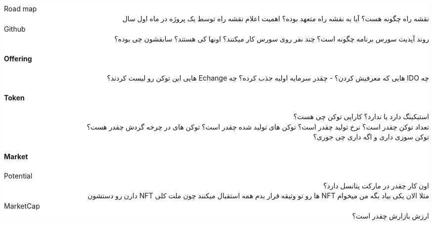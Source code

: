 <div class="blue">Road map</div> 
<div align="right">
<div class="md4">نقشه راه چگونه هست؟  آیا به نقشه راه متعهد بوده؟ اهمیت اعلام نقشه راه توسط یک پروژه در ماه اول سال</div>
<div class="md4"></div>
</div>

<div class="blue">Github</div> 
<div align="right">
<div class="md4">روند آپدیت سورس برنامه چگونه است؟ چند نفر روی سورس کار میکنند؟ اونها کی هستند؟ سابقشون چی بوده؟</div>
<div class="md4"></div>
</div>


#### <span class="red">Offering</span> 
<div class="" align="right" dir="rtl">
<div class="md4">چه IDO هایی که معرفیش کردن؟ - چقدر سرمایه اولیه جذب کرده؟ چه Echange هایی این توکن رو لیست کردند؟</div>
<div class="md4"></div>
<div class="md4"></div>
</div>


#### <span class="red">Token</span> 
<div class="" align="right">
<div class="md4">استیکینگ دارد یا ندارد؟ کارایی توکن چی هست؟</div>
<div class="md4">
<span>تعداد توکن چقدر است؟</span>
<span>نرخ تولید چقدر است؟</span>
<span>توکن های تولید شده چقدر است؟</span>
<span>توکن های در چرخه گردش چقدر هست؟</span>
</div>
<div class="md4">
<span>توکن سوزی داری و اگه داری چی جوری؟</span>
</div>
<div class="md4"></div>
<div class="md4"></div>
<div class="md4"></div>
</div>


#### <span class="red">Market</span> 

<div class="blue">Potential</div> 
<div class="" align="right" dir="rtl">
<div class="md4">اون کار چقدر در مارکت پتانسل دارد؟</div>
<div class="md4">مثلا الان یکی بیاد بگه من میخوام NFT ها رو تو وثیقه قرار بدم همه استقبال میکنند چون ملت کلی NFT دارن رو دستشون</div>
<div class="md4"></div>
</div>

<div class="blue">MarketCap</div> 
<div align="right">
<div class="md4">ارزش بازارش چقدر است؟</div>
<div class="md4"></div>
</div>
